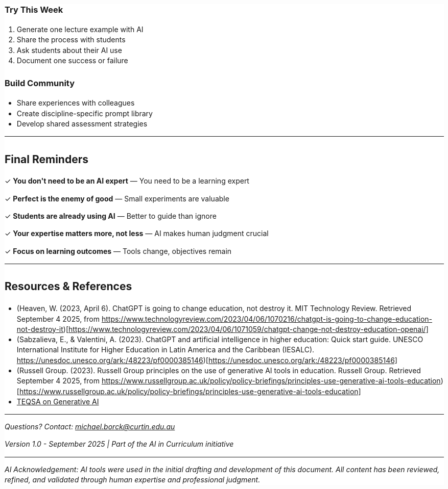 ### Try This Week
1. Generate one lecture example with AI
2. Share the process with students
3. Ask students about their AI use
4. Document one success or failure

### Build Community
- Share experiences with colleagues
- Create discipline-specific prompt library
- Develop shared assessment strategies

---

## Final Reminders

✓ **You don't need to be an AI expert** — You need to be a learning expert

✓ **Perfect is the enemy of good** — Small experiments are valuable

✓ **Students are already using AI** — Better to guide than ignore

✓ **Your expertise matters more, not less** — AI makes human judgment crucial

✓ **Focus on learning outcomes** — Tools change, objectives remain

---

## Resources & References
- (Heaven, W. (2023, April 6). ChatGPT is going to change education, not destroy it. MIT Technology Review. Retrieved September 4 2025, from https://www.technologyreview.com/2023/04/06/1070216/chatgpt-is-going-to-change-education-not-destroy-it)[https://www.technologyreview.com/2023/04/06/1071059/chatgpt-change-not-destroy-education-openai/]
- (Sabzalieva, E., & Valentini, A. (2023). ChatGPT and artificial intelligence in higher education: Quick start guide. UNESCO International Institute for Higher Education in Latin America and the Caribbean (IESALC). https://unesdoc.unesco.org/ark:/48223/pf0000385146)[https://unesdoc.unesco.org/ark:/48223/pf0000385146]
- (Russell Group. (2023). Russell Group principles on the use of generative AI tools in education. Russell Group. Retrieved September 4 2025, from https://www.russellgroup.ac.uk/policy/policy-briefings/principles-use-generative-ai-tools-education)[https://www.russellgroup.ac.uk/policy/policy-briefings/principles-use-generative-ai-tools-education]
- [TEQSA on Generative AI](https://www.teqsa.gov.au/guides-resources/higher-education-good-practice-hub/gen-ai-knowledge-hub)


---

*Questions? Contact: michael.borck@curtin.edu.au*

*Version 1.0 - September 2025 | Part of the AI in Curriculum initiative*

---
*AI Acknowledgement: AI tools were used in the initial drafting and development of this document. All content has been reviewed, refined, and validated through human expertise and professional judgment.*